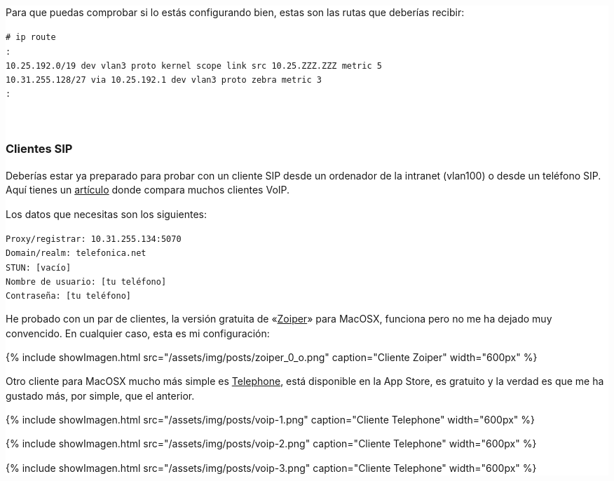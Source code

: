 Para que puedas comprobar si lo estás configurando bien, estas son las rutas que deberías recibir:

```console
# ip route
:
10.25.192.0/19 dev vlan3 proto kernel scope link src 10.25.ZZZ.ZZZ metric 5
10.31.255.128/27 via 10.25.192.1 dev vlan3 proto zebra metric 3
:
```

<br/>

### Clientes SIP

Deberías estar ya preparado para probar con un cliente SIP desde un ordenador de la intranet (vlan100) o desde un teléfono SIP. Aquí tienes un [artículo](https://en.wikipedia.org/wiki/Comparison_of_VoIP_software) donde compara muchos clientes VoIP.

Los datos que necesitas son los siguientes:

```config
Proxy/registrar: 10.31.255.134:5070
Domain/realm: telefonica.net
STUN: [vacío]
Nombre de usuario: [tu teléfono]
Contraseña: [tu teléfono]
```

He probado con un par de clientes, la versión gratuita de «[Zoiper](http://www.zoiper.com/en)» para MacOSX, funciona pero no me ha dejado muy convencido. En cualquier caso, esta es mi configuración:

{% include showImagen.html
    src="/assets/img/posts/zoiper_0_o.png"
    caption="Cliente Zoiper"
    width="600px"
    %}

Otro cliente para MacOSX mucho más simple es [Telephone](http://www.tlphn.com/), está disponible en la App Store, es gratuito y la verdad es que me ha gustado más, por simple, que el anterior.

{% include showImagen.html
    src="/assets/img/posts/voip-1.png"
    caption="Cliente Telephone"
    width="600px"
    %}

{% include showImagen.html
    src="/assets/img/posts/voip-2.png"
    caption="Cliente Telephone"
    width="600px"
    %}

{% include showImagen.html
    src="/assets/img/posts/voip-3.png"
    caption="Cliente Telephone"
    width="600px"
    %}
